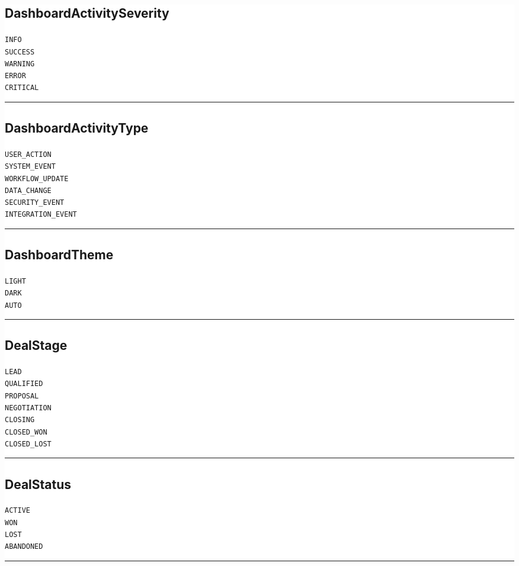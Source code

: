
## DashboardActivitySeverity

```typescript
INFO
SUCCESS
WARNING
ERROR
CRITICAL
```

---

## DashboardActivityType

```typescript
USER_ACTION
SYSTEM_EVENT
WORKFLOW_UPDATE
DATA_CHANGE
SECURITY_EVENT
INTEGRATION_EVENT
```

---

## DashboardTheme

```typescript
LIGHT
DARK
AUTO
```

---

## DealStage

```typescript
LEAD
QUALIFIED
PROPOSAL
NEGOTIATION
CLOSING
CLOSED_WON
CLOSED_LOST
```

---

## DealStatus

```typescript
ACTIVE
WON
LOST
ABANDONED
```

---